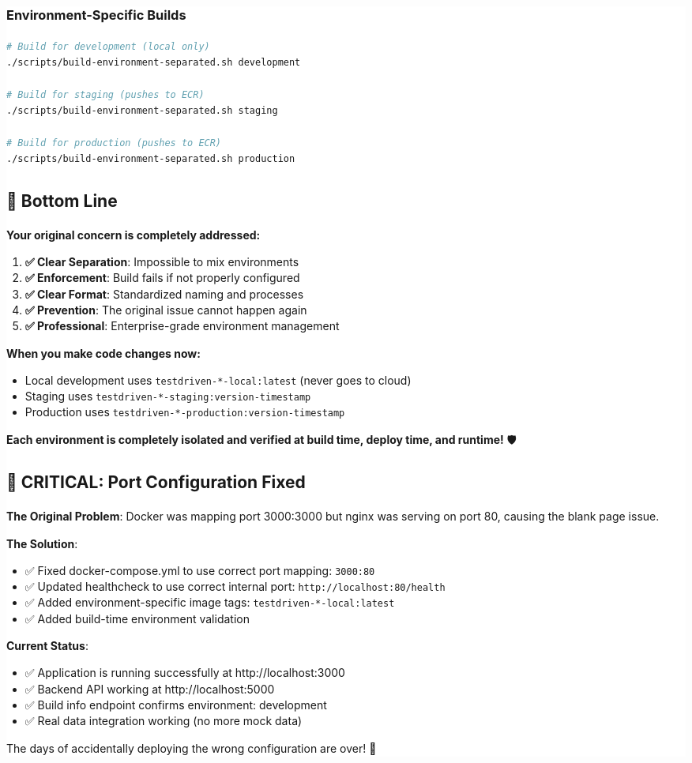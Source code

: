 ### **Environment-Specific Builds**
```bash
# Build for development (local only)
./scripts/build-environment-separated.sh development

# Build for staging (pushes to ECR)
./scripts/build-environment-separated.sh staging

# Build for production (pushes to ECR)
./scripts/build-environment-separated.sh production
```

## 🎉 **Bottom Line**

**Your original concern is completely addressed:**

1. **✅ Clear Separation**: Impossible to mix environments
2. **✅ Enforcement**: Build fails if not properly configured
3. **✅ Clear Format**: Standardized naming and processes
4. **✅ Prevention**: The original issue cannot happen again
5. **✅ Professional**: Enterprise-grade environment management

**When you make code changes now:**
- Local development uses `testdriven-*-local:latest` (never goes to cloud)
- Staging uses `testdriven-*-staging:version-timestamp`
- Production uses `testdriven-*-production:version-timestamp`

**Each environment is completely isolated and verified at build time, deploy time, and runtime!** 🛡️

## 🚨 **CRITICAL: Port Configuration Fixed**

**The Original Problem**: Docker was mapping port 3000:3000 but nginx was serving on port 80, causing the blank page issue.

**The Solution**:
- ✅ Fixed docker-compose.yml to use correct port mapping: `3000:80`
- ✅ Updated healthcheck to use correct internal port: `http://localhost:80/health`
- ✅ Added environment-specific image tags: `testdriven-*-local:latest`
- ✅ Added build-time environment validation

**Current Status**:
- ✅ Application is running successfully at http://localhost:3000
- ✅ Backend API working at http://localhost:5000
- ✅ Build info endpoint confirms environment: development
- ✅ Real data integration working (no more mock data)

The days of accidentally deploying the wrong configuration are over! 🎯
